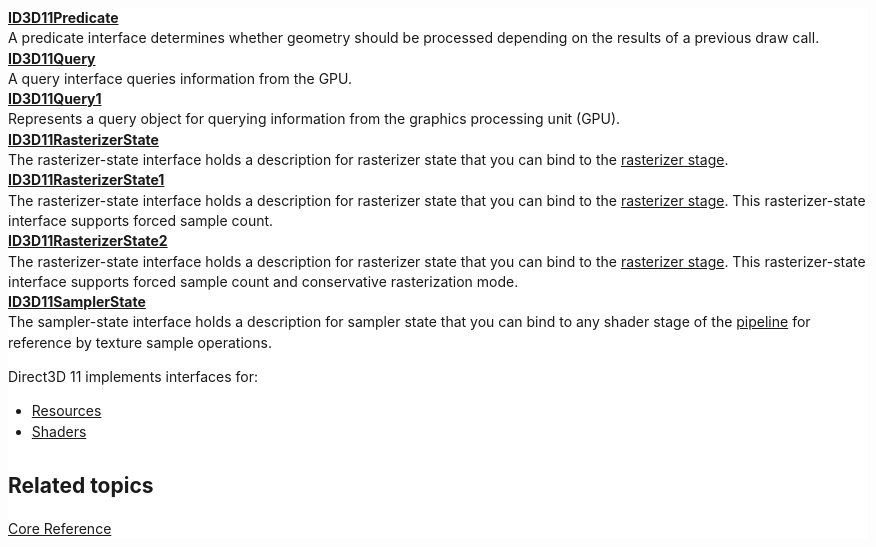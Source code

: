 <tr class="odd">
<td><a href="https://docs.microsoft.com/windows/desktop/api/d3d11/nn-d3d11-id3d11predicate"><strong>ID3D11Predicate</strong></a><br/></td>
<td>A predicate interface determines whether geometry should be processed depending on the results of a previous draw call.<br/></td>
</tr>
<tr class="even">
<td><a href="/windows/desktop/api/D3D11/nn-d3d11-id3d11query"><strong>ID3D11Query</strong></a><br/></td>
<td>A query interface queries information from the GPU.<br/></td>
</tr>
<tr class="odd">
<td><a href="/windows/desktop/api/D3D11_3/nn-d3d11_3-id3d11query1"><strong>ID3D11Query1</strong></a><br/></td>
<td>Represents a query object for querying information from the graphics processing unit (GPU).<br/></td>
</tr>
<tr class="even">
<td><a href="/windows/desktop/api/D3D11/nn-d3d11-id3d11rasterizerstate"><strong>ID3D11RasterizerState</strong></a><br/></td>
<td>The rasterizer-state interface holds a description for rasterizer state that you can bind to the <a href="d3d10-graphics-programming-guide-rasterizer-stage">rasterizer stage</a>.<br/></td>
</tr>
<tr class="odd">
<td><a href="/windows/desktop/api/D3D11_1/nn-d3d11_1-id3d11rasterizerstate1"><strong>ID3D11RasterizerState1</strong></a><br/></td>
<td>The rasterizer-state interface holds a description for rasterizer state that you can bind to the <a href="d3d10-graphics-programming-guide-rasterizer-stage">rasterizer stage</a>. This rasterizer-state interface supports forced sample count.<br/></td>
</tr>
<tr class="even">
<td><a href="/windows/desktop/api/D3D11_3/nn-d3d11_3-id3d11rasterizerstate2"><strong>ID3D11RasterizerState2</strong></a><br/></td>
<td>The rasterizer-state interface holds a description for rasterizer state that you can bind to the <a href="d3d10-graphics-programming-guide-rasterizer-stage">rasterizer stage</a>. This rasterizer-state interface supports forced sample count and conservative rasterization mode.<br/></td>
</tr>
<tr class="odd">
<td><a href="/windows/desktop/api/D3D11/nn-d3d11-id3d11samplerstate"><strong>ID3D11SamplerState</strong></a><br/></td>
<td>The sampler-state interface holds a description for sampler state that you can bind to any shader stage of the <a href="overviews-direct3d-11-graphics-pipeline">pipeline</a> for reference by texture sample operations.<br/></td>
</tr>
</tbody>
</table>



 

Direct3D 11 implements interfaces for:

-   [Resources](d3d11-graphics-reference-resource-interfaces.md)
-   [Shaders](d3d11-graphics-reference-d3d11-shader-interfaces.md)

## Related topics

<dl> <dt>

[Core Reference](d3d11-graphics-reference-d3d11-core.md)
</dt> </dl>

 

 





